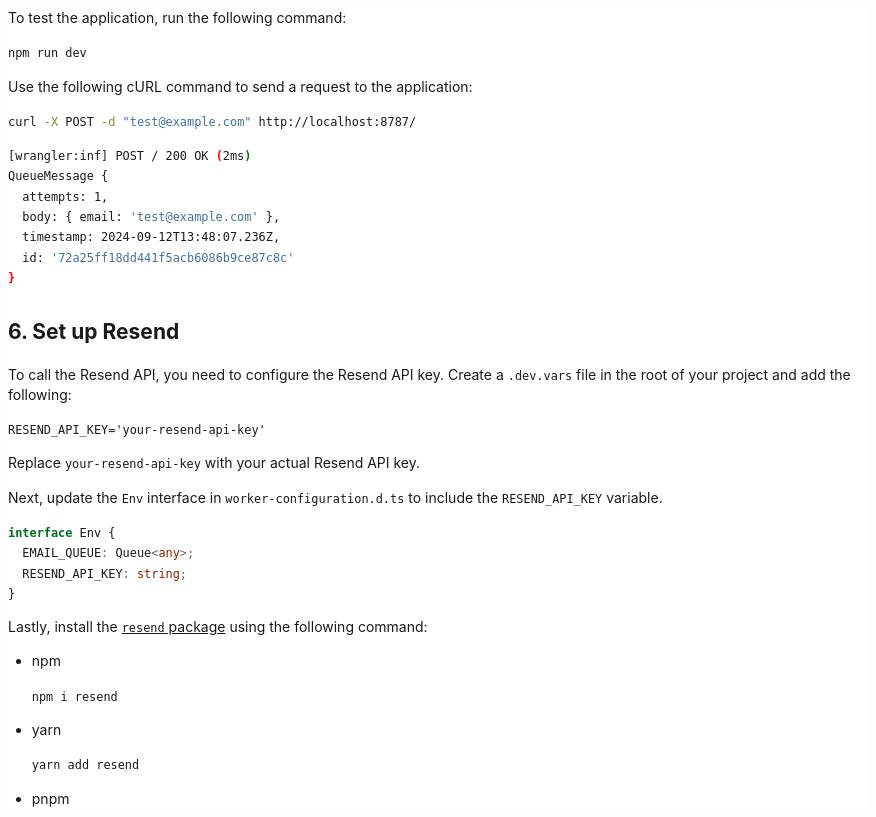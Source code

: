 To test the application, run the following command:

```sh
npm run dev
```

Use the following cURL command to send a request to the application:

```sh
curl -X POST -d "test@example.com" http://localhost:8787/
```

```sh
[wrangler:inf] POST / 200 OK (2ms)
QueueMessage {
  attempts: 1,
  body: { email: 'test@example.com' },
  timestamp: 2024-09-12T13:48:07.236Z,
  id: '72a25ff18dd441f5acb6086b9ce87c8c'
}
```

## 6. Set up Resend

To call the Resend API, you need to configure the Resend API key. Create a `.dev.vars` file in the root of your project and add the following:

```txt
RESEND_API_KEY='your-resend-api-key'
```

Replace `your-resend-api-key` with your actual Resend API key.

Next, update the `Env` interface in `worker-configuration.d.ts` to include the `RESEND_API_KEY` variable.

```ts
interface Env {
  EMAIL_QUEUE: Queue<any>;
  RESEND_API_KEY: string;
}
```

Lastly, install the [`resend` package](https://www.npmjs.com/package/resend) using the following command:

* npm

  ```sh
  npm i resend
  ```

* yarn

  ```sh
  yarn add resend
  ```

* pnpm
